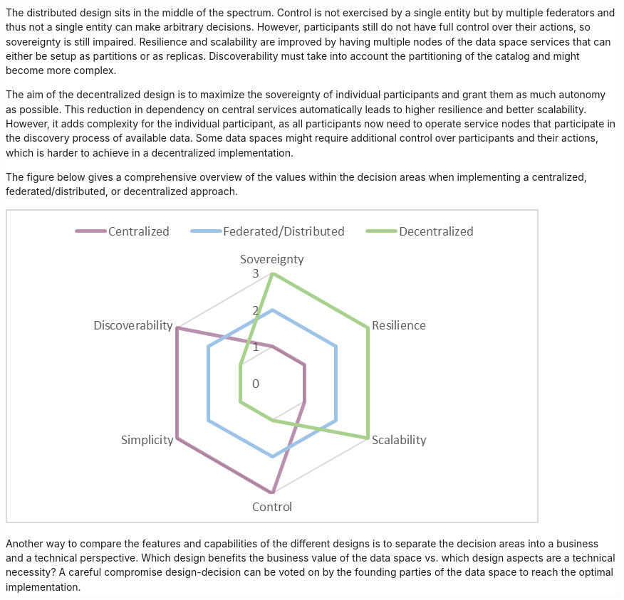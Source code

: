 The distributed design sits in the middle of the spectrum. Control is
not exercised by a single entity but by multiple federators and thus not
a single entity can make arbitrary decisions. However, participants
still do not have full control over their actions, so sovereignty is
still impaired. Resilience and scalability are improved by having
multiple nodes of the data space services that can either be setup as
partitions or as replicas. Discoverability must take into account the
partitioning of the catalog and might become more complex.

The aim of the decentralized design is to maximize the sovereignty of
individual participants and grant them as much autonomy as possible.
This reduction in dependency on central services automatically leads to
higher resilience and better scalability. However, it adds complexity
for the individual participant, as all participants now need to operate
service nodes that participate in the discovery process of available
data. Some data spaces might require additional control over
participants and their actions, which is harder to achieve in a
decentralized implementation.

The figure below gives a comprehensive overview of the values within the
decision areas when implementing a centralized, federated/distributed,
or decentralized approach.

![Comparison of models for decision support](media/media/image16.png)

Another way to compare the features and
capabilities of the different designs is to separate the decision areas
into a business and a technical perspective. Which design benefits the
business value of the data space vs. which design aspects are a
technical necessity? A careful compromise design-decision can be voted
on by the founding parties of the data space to reach the optimal
implementation.
